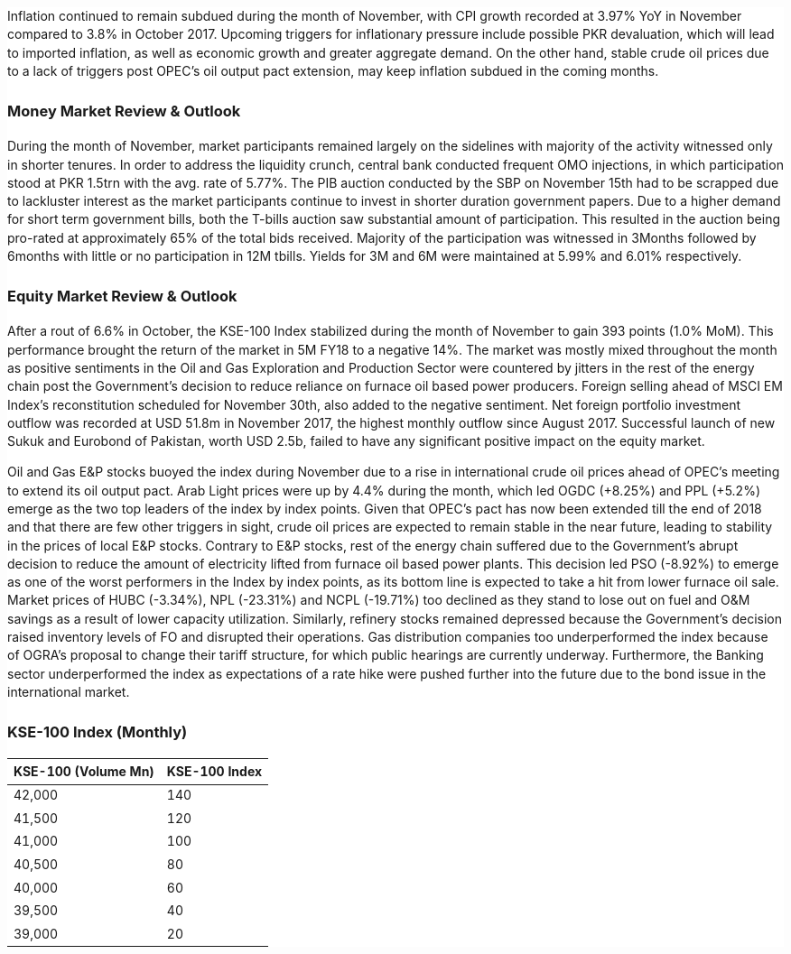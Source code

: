 Inflation continued to remain subdued during the month of November, with CPI growth recorded at 3.97% YoY in November compared to 3.8% in October 2017. Upcoming triggers for inflationary pressure include possible PKR devaluation, which will lead to imported inflation, as well as economic growth and greater aggregate demand. On the other hand, stable crude oil prices due to a lack of triggers post OPEC’s oil output pact extension, may keep inflation subdued in the coming months.

### Money Market Review & Outlook

During the month of November, market participants remained largely on the sidelines with majority of the activity witnessed only in shorter tenures. In order to address the liquidity crunch, central bank conducted frequent OMO injections, in which participation stood at PKR 1.5trn with the avg. rate of 5.77%. The PIB auction conducted by the SBP on November 15th had to be scrapped due to lackluster interest as the market participants continue to invest in shorter duration government papers. Due to a higher demand for short term government bills, both the T-bills auction saw substantial amount of participation. This resulted in the auction being pro-rated at approximately 65% of the total bids received. Majority of the participation was witnessed in 3Months followed by 6months with little or no participation in 12M tbills. Yields for 3M and 6M were maintained at 5.99% and 6.01% respectively.

### Equity Market Review & Outlook

After a rout of 6.6% in October, the KSE-100 Index stabilized during the month of November to gain 393 points (1.0% MoM). This performance brought the return of the market in 5M FY18 to a negative 14%. The market was mostly mixed throughout the month as positive sentiments in the Oil and Gas Exploration and Production Sector were countered by jitters in the rest of the energy chain post the Government’s decision to reduce reliance on furnace oil based power producers. Foreign selling ahead of MSCI EM Index’s reconstitution scheduled for November 30th, also added to the negative sentiment. Net foreign portfolio investment outflow was recorded at USD 51.8m in November 2017, the highest monthly outflow since August 2017. Successful launch of new Sukuk and Eurobond of Pakistan, worth USD 2.5b, failed to have any significant positive impact on the equity market.

Oil and Gas E&P stocks buoyed the index during November due to a rise in international crude oil prices ahead of OPEC’s meeting to extend its oil output pact. Arab Light prices were up by 4.4% during the month, which led OGDC (+8.25%) and PPL (+5.2%) emerge as the two top leaders of the index by index points. Given that OPEC’s pact has now been extended till the end of 2018 and that there are few other triggers in sight, crude oil prices are expected to remain stable in the near future, leading to stability in the prices of local E&P stocks. Contrary to E&P stocks, rest of the energy chain suffered due to the Government’s abrupt decision to reduce the amount of electricity lifted from furnace oil based power plants. This decision led PSO (-8.92%) to emerge as one of the worst performers in the Index by index points, as its bottom line is expected to take a hit from lower furnace oil sale. Market prices of HUBC (-3.34%), NPL (-23.31%) and NCPL (-19.71%) too declined as they stand to lose out on fuel and O&M savings as a result of lower capacity utilization. Similarly, refinery stocks remained depressed because the Government’s decision raised inventory levels of FO and disrupted their operations. Gas distribution companies too underperformed the index because of OGRA’s proposal to change their tariff structure, for which public hearings are currently underway. Furthermore, the Banking sector underperformed the index as expectations of a rate hike were pushed further into the future due to the bond issue in the international market.

### KSE-100 Index (Monthly)

|KSE-100 (Volume Mn)|KSE-100 Index|
|---|---|
|42,000|140|
|41,500|120|
|41,000|100|
|40,500|80|
|40,000|60|
|39,500|40|
|39,000|20|